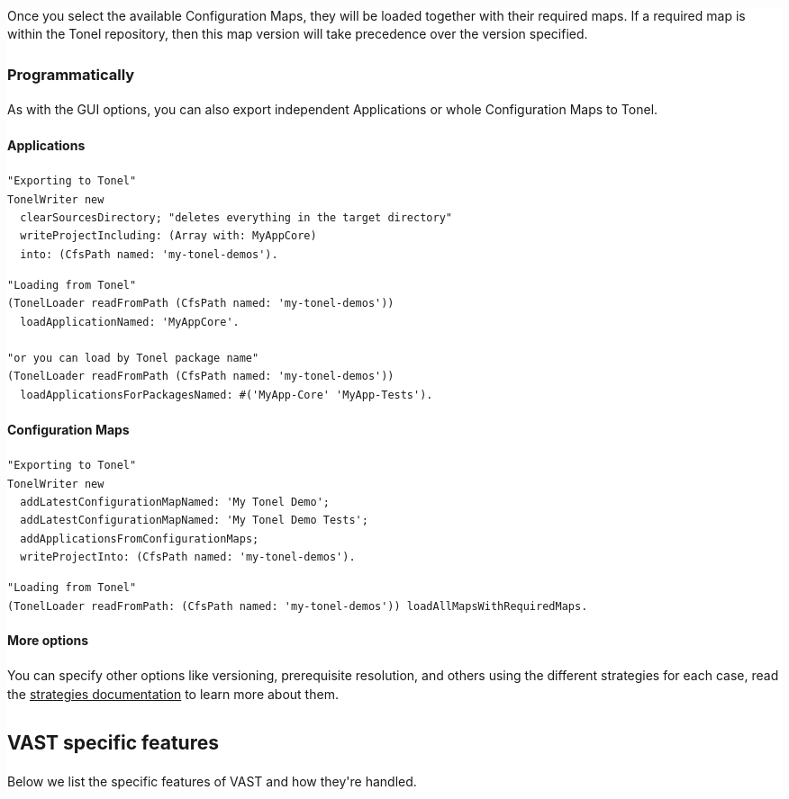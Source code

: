 
Once you select the available Configuration Maps, they will be loaded together with their required maps. If a required map is within the Tonel repository, then this map version will take precedence over the version specified.


### Programmatically

As with the GUI options, you can also export independent Applications or whole Configuration Maps to Tonel.

#### Applications

```smalltalk
"Exporting to Tonel"
TonelWriter new
  clearSourcesDirectory; "deletes everything in the target directory"
  writeProjectIncluding: (Array with: MyAppCore)
  into: (CfsPath named: 'my-tonel-demos').
 ```

```smalltalk
"Loading from Tonel"
(TonelLoader readFromPath (CfsPath named: 'my-tonel-demos'))
  loadApplicationNamed: 'MyAppCore'.

"or you can load by Tonel package name"
(TonelLoader readFromPath (CfsPath named: 'my-tonel-demos'))
  loadApplicationsForPackagesNamed: #('MyApp-Core' 'MyApp-Tests').
```

#### Configuration Maps

```smalltalk
"Exporting to Tonel"
TonelWriter new
  addLatestConfigurationMapNamed: 'My Tonel Demo';
  addLatestConfigurationMapNamed: 'My Tonel Demo Tests';
  addApplicationsFromConfigurationMaps;
  writeProjectInto: (CfsPath named: 'my-tonel-demos').
```
```smalltalk
"Loading from Tonel"
(TonelLoader readFromPath: (CfsPath named: 'my-tonel-demos')) loadAllMapsWithRequiredMaps.
```

#### More options

You can specify other options like versioning, prerequisite resolution, and others using the different strategies for each case, read the [strategies documentation](docs/strategies.md) to learn more about them.


## VAST specific features

Below we list the specific features of VAST and how they're handled.
